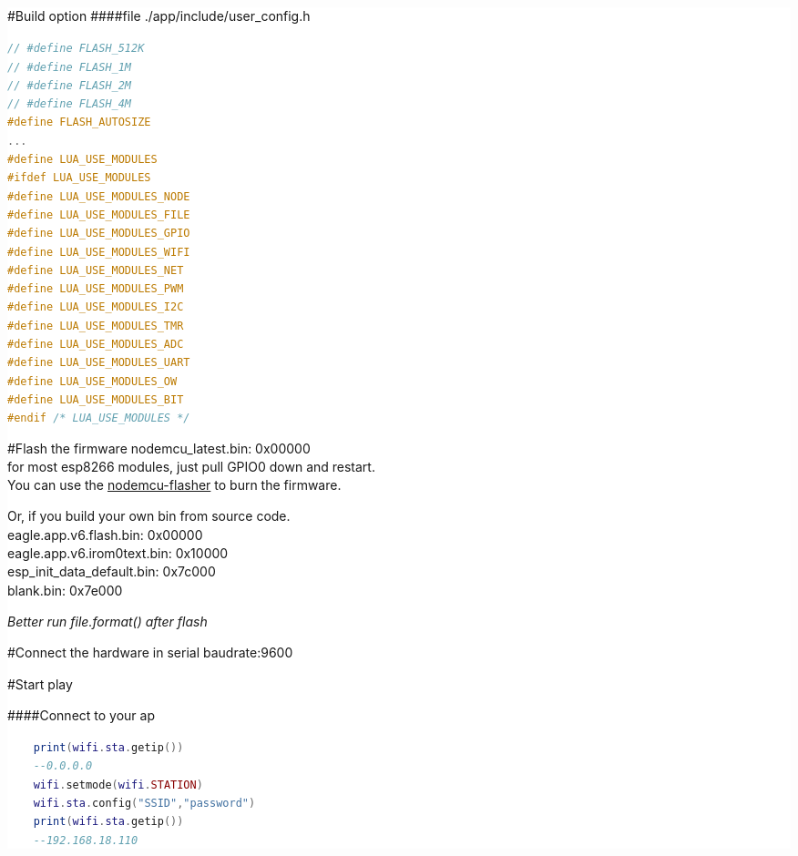#Build option
####file ./app/include/user_config.h
```c
// #define FLASH_512K
// #define FLASH_1M
// #define FLASH_2M
// #define FLASH_4M
#define FLASH_AUTOSIZE
...
#define LUA_USE_MODULES
#ifdef LUA_USE_MODULES
#define LUA_USE_MODULES_NODE
#define LUA_USE_MODULES_FILE
#define LUA_USE_MODULES_GPIO
#define LUA_USE_MODULES_WIFI
#define LUA_USE_MODULES_NET
#define LUA_USE_MODULES_PWM
#define LUA_USE_MODULES_I2C
#define LUA_USE_MODULES_TMR
#define LUA_USE_MODULES_ADC
#define LUA_USE_MODULES_UART
#define LUA_USE_MODULES_OW
#define LUA_USE_MODULES_BIT
#endif /* LUA_USE_MODULES */
```

#Flash the firmware
nodemcu_latest.bin: 0x00000<br />
for most esp8266 modules, just pull GPIO0 down and restart.<br />
You can use the [nodemcu-flasher](https://github.com/nodemcu/nodemcu-flasher) to burn the firmware.

Or, if you build your own bin from source code.<br />
eagle.app.v6.flash.bin: 0x00000<br />
eagle.app.v6.irom0text.bin: 0x10000<br />
esp_init_data_default.bin: 0x7c000<br />
blank.bin: 0x7e000<br />

*Better run file.format() after flash*

#Connect the hardware in serial
baudrate:9600

#Start play

####Connect to your ap

```lua
    print(wifi.sta.getip())
    --0.0.0.0
    wifi.setmode(wifi.STATION)
    wifi.sta.config("SSID","password")
    print(wifi.sta.getip())
    --192.168.18.110
```
